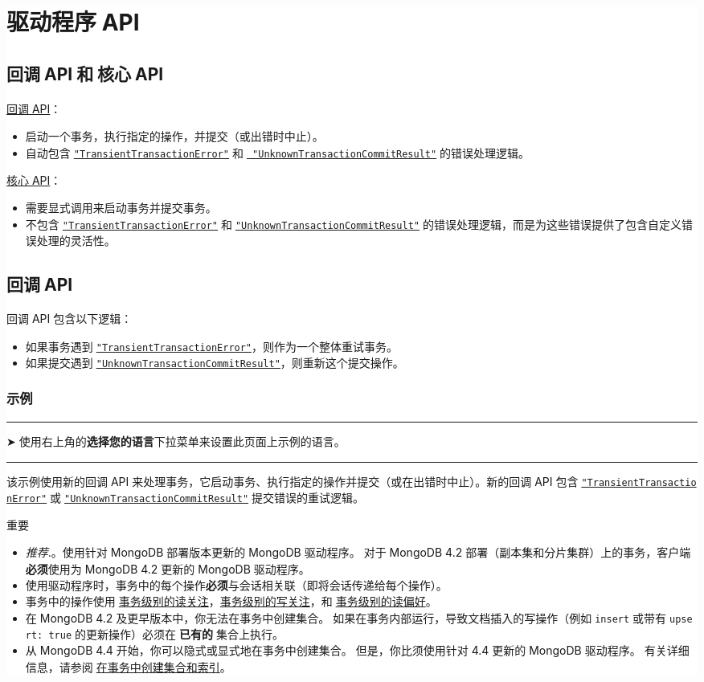
# 驱动程序 API

## 回调 API 和 核心 API

 [回调 API](https://docs.mongodb.com/v4.4/core/transactions-in-applications/#std-label-txn-callback-api)：

- 启动一个事务，执行指定的操作，并提交（或出错时中止）。
- 自动包含 [`"TransientTransactionError"`](https://docs.mongodb.com/v4.4/core/transactions-in-applications/#std-label-transient-transaction-error) 和 [` "UnknownTransactionCommitResult"`](https://docs.mongodb.com/v4.4/core/transactions-in-applications/#std-label-unknown-transaction-commit-result) 的错误处理逻辑。

[核心 API](https://docs.mongodb.com/v4.4/core/transactions-in-applications/#std-label-txn-core-api)：

- 需要显式调用来启动事务并提交事务。
- 不包含 [`"TransientTransactionError"`](https://docs.mongodb.com/v4.4/core/transactions-in-applications/#std-label-transient-transaction-error) 和 [`"UnknownTransactionCommitResult"`](https://docs.mongodb.com/v4.4/core/transactions-in-applications/#std-label-unknown-transaction-commit-result) 的错误处理逻辑，而是为这些错误提供了包含自定义错误处理的灵活性。




## 回调 API


回调 API 包含以下逻辑：

- 如果事务遇到 [`"TransientTransactionError"`](https://docs.mongodb.com/v4.4/core/transactions-in-applications/#std-label-transient-transaction-error)，则作为一个整体重试事务。
- 如果提交遇到 [`"UnknownTransactionCommitResult"`](https://docs.mongodb.com/v4.4/core/transactions-in-applications/#std-label-unknown-transaction-commit-result)，则重新这个提交操作。


### 示例

------

➤ 使用右上角的**选择您的语言**下拉菜单来设置此页面上示例的语言。

------

该示例使用新的回调 API 来处理事务，它启动事务、执行指定的操作并提交（或在出错时中止）。新的回调 API 包含 [`"TransientTransactionError"`](https://docs.mongodb.com/v4.4/core/transactions-in-applications/#std-label-transient-transaction-error) 或 [`"UnknownTransactionCommitResult"`](https://docs.mongodb.com/v4.4/core/transactions-in-applications/#std-label-unknown-transaction-commit-result) 提交错误的重试逻辑。

重要

- *推荐*.。使用针对 MongoDB 部署版本更新的 MongoDB 驱动程序。 对于 MongoDB 4.2 部署（副本集和分片集群）上的事务，客户端**必须**使用为 MongoDB 4.2 更新的 MongoDB 驱动程序。
- 使用驱动程序时，事务中的每个操作**必须**与会话相关联（即将会话传递给每个操作）。
- 事务中的操作使用 [事务级别的读关注](https://docs.mongodb.com/v4.4/core/transactions/#std-label-transactions-read-concern)，[事务级别的写关注](https://docs.mongodb.com/v4.4/core/transactions/#std-label-transactions-write-concern)，和 [事务级别的读偏好](https://docs.mongodb.com/v4.4/core/transactions/#std-label-transactions-read-preference)。
- 在 MongoDB 4.2 及更早版本中，你无法在事务中创建集合。 如果在事务内部运行，导致文档插入的写操作（例如 `insert` 或带有 `upsert: true` 的更新操作）必须在 **已有的** 集合上执行。
- 从 MongoDB 4.4 开始，你可以隐式或显式地在事务中创建集合。 但是，你比须使用针对 4.4 更新的 MongoDB 驱动程序。 有关详细信息，请参阅 [在事务中创建集合和索引](https://docs.mongodb.com/v4.4/core/transactions/#std-label-transactions-create-collections-indexes)。
